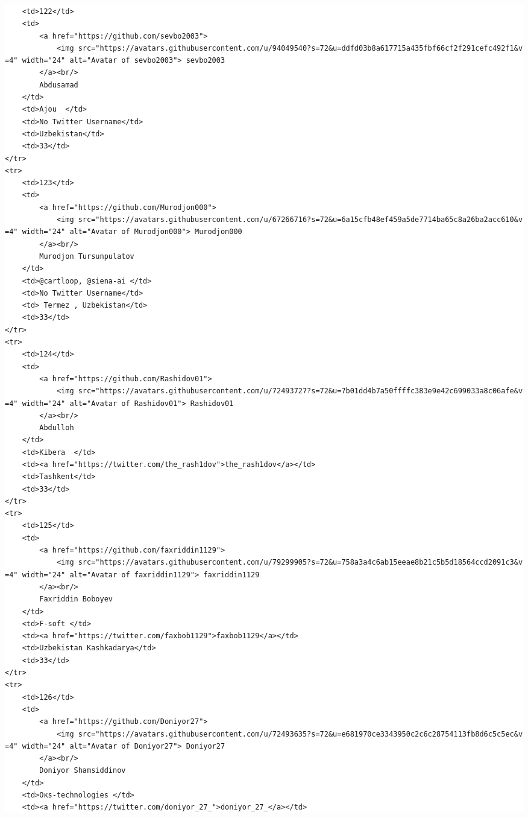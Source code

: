 		<td>122</td>
		<td>
			<a href="https://github.com/sevbo2003">
				<img src="https://avatars.githubusercontent.com/u/94049540?s=72&u=ddfd03b8a617715a435fbf66cf2f291cefc492f1&v=4" width="24" alt="Avatar of sevbo2003"> sevbo2003
			</a><br/>
			Abdusamad
		</td>
		<td>Ajou  </td>
		<td>No Twitter Username</td>
		<td>Uzbekistan</td>
		<td>33</td>
	</tr>
	<tr>
		<td>123</td>
		<td>
			<a href="https://github.com/Murodjon000">
				<img src="https://avatars.githubusercontent.com/u/67266716?s=72&u=6a15cfb48ef459a5de7714ba65c8a26ba2acc610&v=4" width="24" alt="Avatar of Murodjon000"> Murodjon000
			</a><br/>
			Murodjon Tursunpulatov
		</td>
		<td>@cartloop, @siena-ai </td>
		<td>No Twitter Username</td>
		<td> Termez , Uzbekistan</td>
		<td>33</td>
	</tr>
	<tr>
		<td>124</td>
		<td>
			<a href="https://github.com/Rashidov01">
				<img src="https://avatars.githubusercontent.com/u/72493727?s=72&u=7b01dd4b7a50ffffc383e9e42c699033a8c06afe&v=4" width="24" alt="Avatar of Rashidov01"> Rashidov01
			</a><br/>
			Abdulloh
		</td>
		<td>Kibera  </td>
		<td><a href="https://twitter.com/the_rash1dov">the_rash1dov</a></td>
		<td>Tashkent</td>
		<td>33</td>
	</tr>
	<tr>
		<td>125</td>
		<td>
			<a href="https://github.com/faxriddin1129">
				<img src="https://avatars.githubusercontent.com/u/79299905?s=72&u=758a3a4c6ab15eeae8b21c5b5d18564ccd2091c3&v=4" width="24" alt="Avatar of faxriddin1129"> faxriddin1129
			</a><br/>
			Faxriddin Boboyev
		</td>
		<td>F-soft </td>
		<td><a href="https://twitter.com/faxbob1129">faxbob1129</a></td>
		<td>Uzbekistan Kashkadarya</td>
		<td>33</td>
	</tr>
	<tr>
		<td>126</td>
		<td>
			<a href="https://github.com/Doniyor27">
				<img src="https://avatars.githubusercontent.com/u/72493635?s=72&u=e681970ce3343950c2c6c28754113fb8d6c5c5ec&v=4" width="24" alt="Avatar of Doniyor27"> Doniyor27
			</a><br/>
			Doniyor Shamsiddinov
		</td>
		<td>Окs-technologies </td>
		<td><a href="https://twitter.com/doniyor_27_">doniyor_27_</a></td>